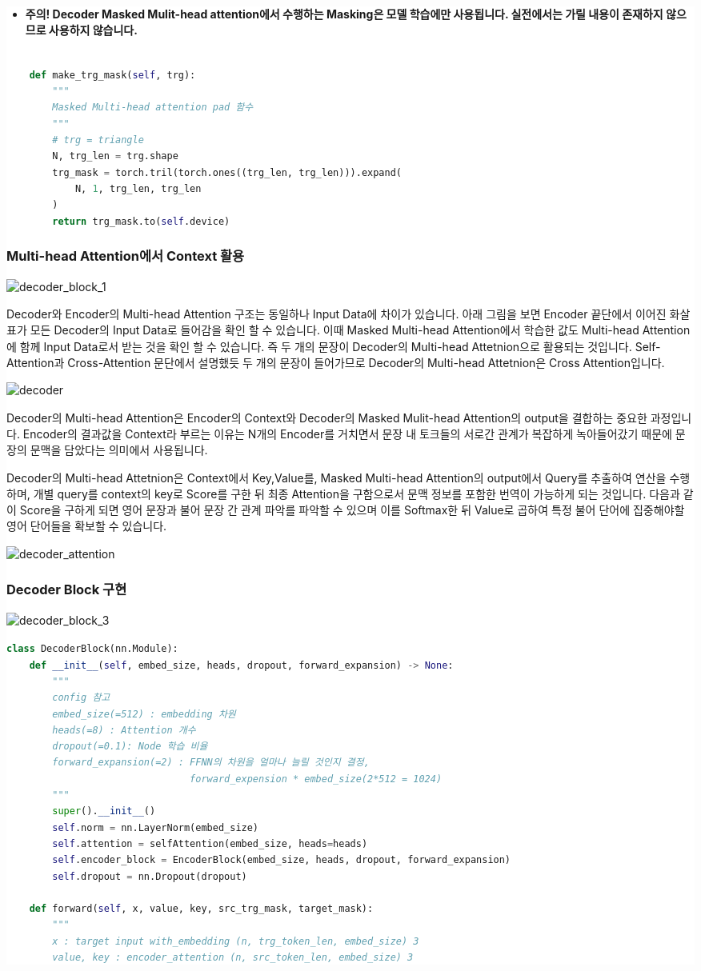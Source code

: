 - **주의! Decoder Masked Mulit-head attention에서 수행하는 Masking은 모델 학습에만 사용됩니다. 실전에서는 가릴 내용이 존재하지 않으므로 사용하지 않습니다.**

```python

    def make_trg_mask(self, trg):
        """
        Masked Multi-head attention pad 함수
        """
        # trg = triangle
        N, trg_len = trg.shape
        trg_mask = torch.tril(torch.ones((trg_len, trg_len))).expand(
            N, 1, trg_len, trg_len
        )
        return trg_mask.to(self.device)
```

### Multi-head Attention에서 Context 활용

<img alt='decoder_block_1' src='/assets/blog/deeplearning/paper/Transformer/decoder_block_1.png'>

Decoder와 Encoder의 Multi-head Attention 구조는 동일하나 Input Data에 차이가 있습니다. 아래 그림을 보면 Encoder 끝단에서 이어진 화살표가 모든 Decoder의 Input Data로 들어감을 확인 할 수 있습니다. 이때 Masked Multi-head Attention에서 학습한 값도 Multi-head Attention에 함께 Input Data로서 받는 것을 확인 할 수 있습니다. 즉 두 개의 문장이 Decoder의 Multi-head Attetnion으로 활용되는 것입니다. Self-Attention과 Cross-Attention 문단에서 설명했듯 두 개의 문장이 들어가므로 Decoder의 Multi-head Attetnion은 Cross Attention입니다.

<img alt='decoder' src='/assets/blog/deeplearning/paper/Transformer/decoder.png'>

Decoder의 Multi-head Attention은 Encoder의 Context와 Decoder의 Masked Mulit-head Attention의 output을 결합하는 중요한 과정입니다. Encoder의 결과값을 Context라 부르는 이유는 N개의 Encoder를 거치면서 문장 내 토크들의 서로간 관계가 복잡하게 녹아들어갔기 때문에 문장의 문맥을 담았다는 의미에서 사용됩니다.

Decoder의 Multi-head Attetnion은 Context에서 Key,Value를, Masked Multi-head Attention의 output에서 Query를 추출하여 연산을 수행하며, 개별 query를 context의 key로 Score를 구한 뒤 최종 Attention을 구함으로서 문맥 정보를 포함한 번역이 가능하게 되는 것입니다. 다음과 같이 Score을 구하게 되면 영어 문장과 불어 문장 간 관계 파악를 파악할 수 있으며 이를 Softmax한 뒤 Value로 곱하여 특정 불어 단어에 집중해야할 영어 단어들을 확보할 수 있습니다.

<img alt='decoder_attention' src='/assets/blog/deeplearning/paper/Transformer/decoder_attention.png'>

### Decoder Block 구현

<img alt='decoder_block_3' src='/assets/blog/deeplearning/paper/Transformer/decoder_block_3.png'>

```python
class DecoderBlock(nn.Module):
    def __init__(self, embed_size, heads, dropout, forward_expansion) -> None:
        """
        config 참고
        embed_size(=512) : embedding 차원
        heads(=8) : Attention 개수
        dropout(=0.1): Node 학습 비율
        forward_expansion(=2) : FFNN의 차원을 얼마나 늘릴 것인지 결정,
                                forward_expension * embed_size(2*512 = 1024)
        """
        super().__init__()
        self.norm = nn.LayerNorm(embed_size)
        self.attention = selfAttention(embed_size, heads=heads)
        self.encoder_block = EncoderBlock(embed_size, heads, dropout, forward_expansion)
        self.dropout = nn.Dropout(dropout)

    def forward(self, x, value, key, src_trg_mask, target_mask):
        """
        x : target input with_embedding (n, trg_token_len, embed_size) 3
        value, key : encoder_attention (n, src_token_len, embed_size) 3
```
